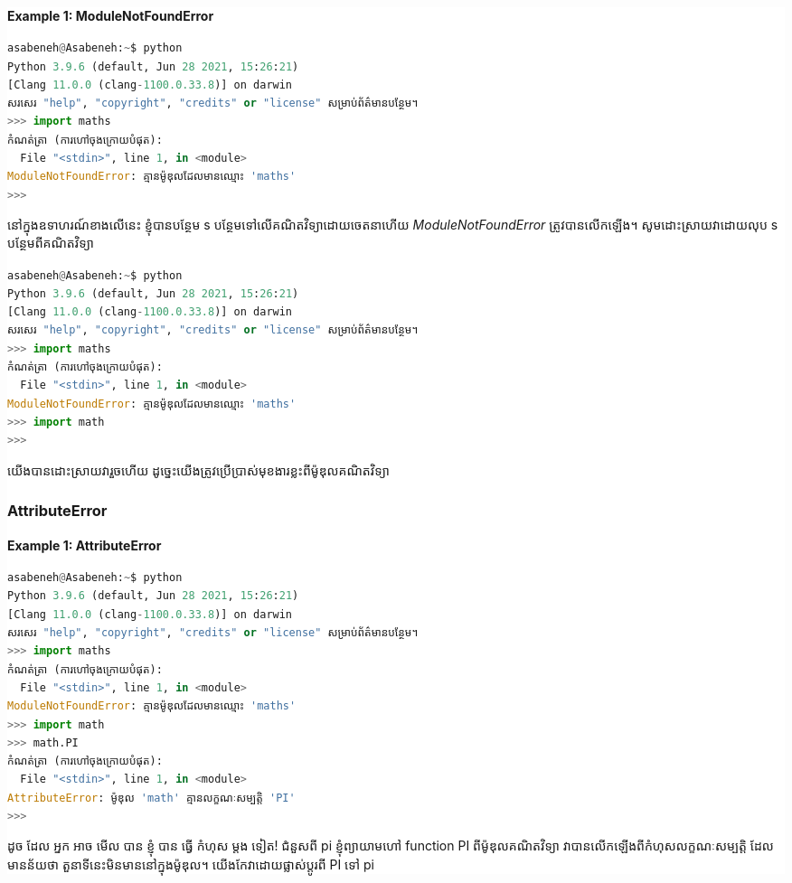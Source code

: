 **Example 1: ModuleNotFoundError**

```py
asabeneh@Asabeneh:~$ python
Python 3.9.6 (default, Jun 28 2021, 15:26:21)
[Clang 11.0.0 (clang-1100.0.33.8)] on darwin
សរសេរ "help", "copyright", "credits" or "license" សម្រាប់ព័ត៌មានបន្ថែម។
>>> import maths
កំណត់ត្រា (ការហៅចុងក្រោយបំផុត):
  File "<stdin>", line 1, in <module>
ModuleNotFoundError: គ្មានម៉ូឌុលដែលមានឈ្មោះ 'maths'
>>>
```

នៅក្នុងឧទាហរណ៍ខាងលើនេះ ខ្ញុំបានបន្ថែម s បន្ថែមទៅលើគណិតវិទ្យាដោយចេតនាហើយ _ModuleNotFoundError_ ត្រូវបានលើកឡើង។ សូមដោះស្រាយវាដោយលុប s បន្ថែមពីគណិតវិទ្យា

```py
asabeneh@Asabeneh:~$ python
Python 3.9.6 (default, Jun 28 2021, 15:26:21)
[Clang 11.0.0 (clang-1100.0.33.8)] on darwin
សរសេរ "help", "copyright", "credits" or "license" សម្រាប់ព័ត៌មានបន្ថែម។
>>> import maths
កំណត់ត្រា (ការហៅចុងក្រោយបំផុត):
  File "<stdin>", line 1, in <module>
ModuleNotFoundError: គ្មានម៉ូឌុលដែលមានឈ្មោះ 'maths'
>>> import math
>>>
```

យើងបានដោះស្រាយវារួចហើយ ដូច្នេះយើងត្រូវប្រើប្រាស់មុខងារខ្លះពីម៉ូឌុលគណិតវិទ្យា

### AttributeError

**Example 1: AttributeError**

```py
asabeneh@Asabeneh:~$ python
Python 3.9.6 (default, Jun 28 2021, 15:26:21)
[Clang 11.0.0 (clang-1100.0.33.8)] on darwin
សរសេរ "help", "copyright", "credits" or "license" សម្រាប់ព័ត៌មានបន្ថែម។
>>> import maths
កំណត់ត្រា (ការហៅចុងក្រោយបំផុត):
  File "<stdin>", line 1, in <module>
ModuleNotFoundError: គ្មានម៉ូឌុលដែលមានឈ្មោះ 'maths'
>>> import math
>>> math.PI
កំណត់ត្រា (ការហៅចុងក្រោយបំផុត):
  File "<stdin>", line 1, in <module>
AttributeError: ម៉ូឌុល 'math' គ្មានលក្ខណៈសម្បត្តិ 'PI'
>>>
```

ដូច ដែល អ្នក អាច មើល បាន ខ្ញុំ បាន ធ្វើ កំហុស ម្តង ទៀត! ជំនួសពី pi ខ្ញុំព្យាយាមហៅ function PI ពីម៉ូឌុលគណិតវិទ្យា វាបានលើកឡើងពីកំហុសលក្ខណៈសម្បត្តិ ដែលមានន័យថា តួនាទីនេះមិនមាននៅក្នុងម៉ូឌុល។ យើងកែវាដោយផ្លាស់ប្តូរពី PI ទៅ pi

